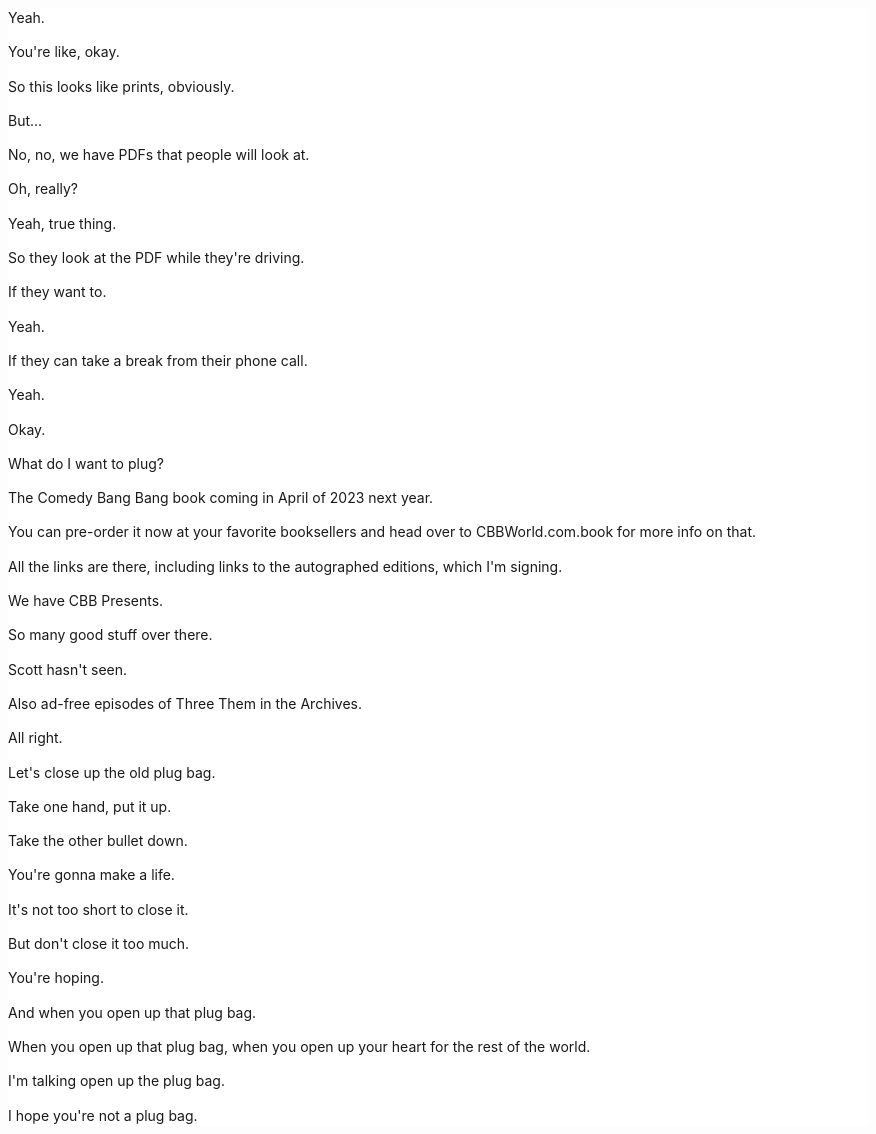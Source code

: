 Yeah.

You're like, okay.

So this looks like prints, obviously.

But...

No, no, we have PDFs that people will look at.

Oh, really?

Yeah, true thing.

So they look at the PDF while they're driving.

If they want to.

Yeah.

If they can take a break from their phone call.

Yeah.

Okay.

What do I want to plug?

The Comedy Bang Bang book coming in April of 2023 next year.

You can pre-order it now at your favorite booksellers and head over to CBBWorld.com.book for more info on that.

All the links are there, including links to the autographed editions, which I'm signing.

We have CBB Presents.

So many good stuff over there.

Scott hasn't seen.

Also ad-free episodes of Three Them in the Archives.

All right.

Let's close up the old plug bag.

Take one hand, put it up.

Take the other bullet down.

You're gonna make a life.

It's not too short to close it.

But don't close it too much.

You're hoping.

And when you open up that plug bag.

When you open up that plug bag, when you open up your heart for the rest of the world.

I'm talking open up the plug bag.

I hope you're not a plug bag.
